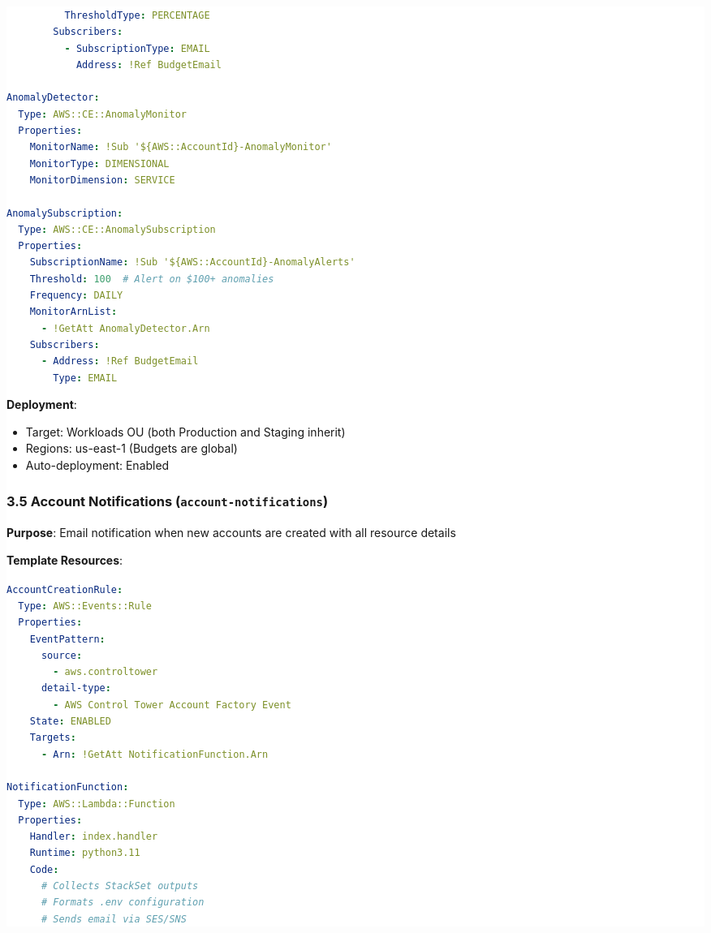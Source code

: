 ```yaml
          ThresholdType: PERCENTAGE
        Subscribers:
          - SubscriptionType: EMAIL
            Address: !Ref BudgetEmail

AnomalyDetector:
  Type: AWS::CE::AnomalyMonitor
  Properties:
    MonitorName: !Sub '${AWS::AccountId}-AnomalyMonitor'
    MonitorType: DIMENSIONAL
    MonitorDimension: SERVICE

AnomalySubscription:
  Type: AWS::CE::AnomalySubscription
  Properties:
    SubscriptionName: !Sub '${AWS::AccountId}-AnomalyAlerts'
    Threshold: 100  # Alert on $100+ anomalies
    Frequency: DAILY
    MonitorArnList:
      - !GetAtt AnomalyDetector.Arn
    Subscribers:
      - Address: !Ref BudgetEmail
        Type: EMAIL
```

**Deployment**:
- Target: Workloads OU (both Production and Staging inherit)
- Regions: us-east-1 (Budgets are global)
- Auto-deployment: Enabled

### 3.5 Account Notifications (`account-notifications`)

**Purpose**: Email notification when new accounts are created with all resource details

**Template Resources**:
```yaml
AccountCreationRule:
  Type: AWS::Events::Rule
  Properties:
    EventPattern:
      source:
        - aws.controltower
      detail-type:
        - AWS Control Tower Account Factory Event
    State: ENABLED
    Targets:
      - Arn: !GetAtt NotificationFunction.Arn

NotificationFunction:
  Type: AWS::Lambda::Function
  Properties:
    Handler: index.handler
    Runtime: python3.11
    Code:
      # Collects StackSet outputs
      # Formats .env configuration
      # Sends email via SES/SNS
```
